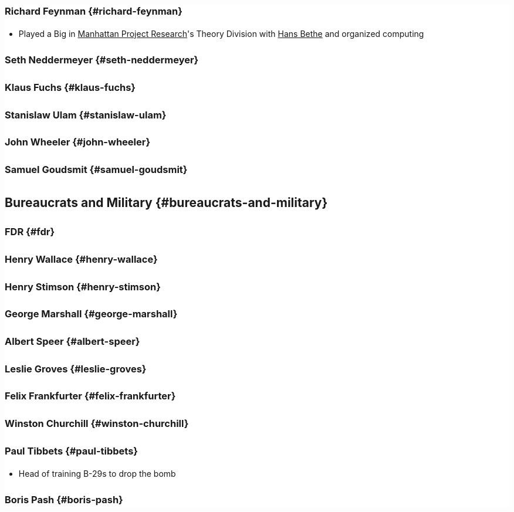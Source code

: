 
### Richard Feynman {#richard-feynman}

-   Played a Big in [Manhattan Project Research](#manhattan-project-research)'s Theory Division with [Hans Bethe](#hans-bethe) and organized computing


### Seth Neddermeyer {#seth-neddermeyer}


### Klaus Fuchs {#klaus-fuchs}


### Stanislaw Ulam {#stanislaw-ulam}


### John Wheeler {#john-wheeler}


### Samuel Goudsmit {#samuel-goudsmit}


## Bureaucrats and Military {#bureaucrats-and-military}


### FDR {#fdr}


### Henry Wallace {#henry-wallace}


### Henry Stimson {#henry-stimson}


### George Marshall {#george-marshall}


### Albert Speer {#albert-speer}


### Leslie Groves {#leslie-groves}


### Felix Frankfurter {#felix-frankfurter}


### Winston Churchill {#winston-churchill}


### Paul Tibbets {#paul-tibbets}

-   Head of training B-29s to drop the bomb


### Boris Pash {#boris-pash}

